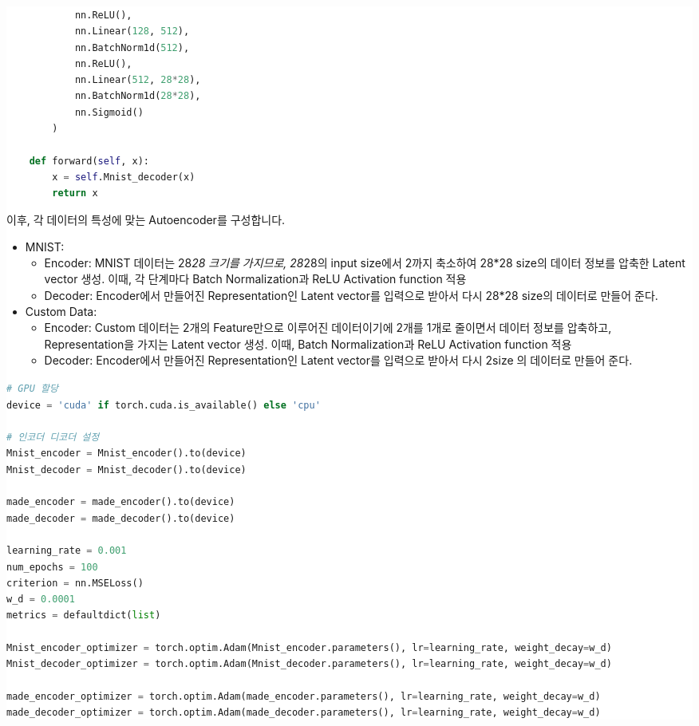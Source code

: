 ```python
            nn.ReLU(), 
            nn.Linear(128, 512),
            nn.BatchNorm1d(512),
            nn.ReLU(), 
            nn.Linear(512, 28*28),
            nn.BatchNorm1d(28*28),
            nn.Sigmoid()
        )
 
    def forward(self, x):
        x = self.Mnist_decoder(x)
        return x
```

이후, 각 데이터의 특성에 맞는 Autoencoder를 구성합니다. 

- MNIST:
    - Encoder: MNIST 데이터는 28*28 크기를 가지므로,  28*28의 input size에서 2까지 축소하여 28*28 size의 데이터 정보를 압축한 Latent vector 생성. 이때, 각 단계마다 Batch Normalization과 ReLU Activation function 적용
    - Decoder:  Encoder에서 만들어진 Representation인 Latent vector를 입력으로 받아서 다시 28*28 size의 데이터로 만들어 준다.
- Custom Data:
    - Encoder: Custom 데이터는 2개의 Feature만으로 이루어진 데이터이기에 2개를 1개로 줄이면서 데이터 정보를 압축하고, Representation을 가지는 Latent vector 생성. 이때, Batch Normalization과 ReLU Activation function 적용
    - Decoder: Encoder에서 만들어진 Representation인 Latent vector를 입력으로 받아서 다시 2size 의 데이터로 만들어 준다.

```python
# GPU 할당
device = 'cuda' if torch.cuda.is_available() else 'cpu'

# 인코더 디코더 설정
Mnist_encoder = Mnist_encoder().to(device)
Mnist_decoder = Mnist_decoder().to(device)

made_encoder = made_encoder().to(device)
made_decoder = made_decoder().to(device)

learning_rate = 0.001
num_epochs = 100
criterion = nn.MSELoss()
w_d = 0.0001
metrics = defaultdict(list)

Mnist_encoder_optimizer = torch.optim.Adam(Mnist_encoder.parameters(), lr=learning_rate, weight_decay=w_d)
Mnist_decoder_optimizer = torch.optim.Adam(Mnist_decoder.parameters(), lr=learning_rate, weight_decay=w_d)

made_encoder_optimizer = torch.optim.Adam(made_encoder.parameters(), lr=learning_rate, weight_decay=w_d)
made_decoder_optimizer = torch.optim.Adam(made_decoder.parameters(), lr=learning_rate, weight_decay=w_d)
```
